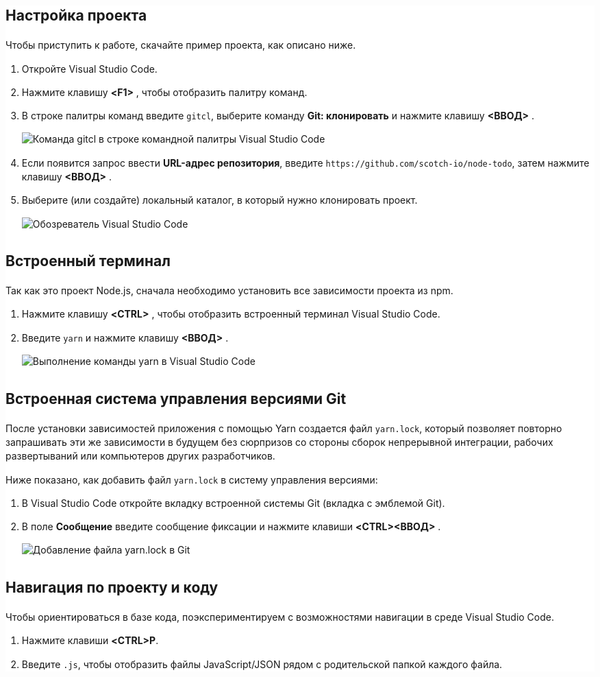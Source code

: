 ## <a name="project-setup"></a>Настройка проекта

Чтобы приступить к работе, скачайте пример проекта, как описано ниже.

1. Откройте Visual Studio Code.

1. Нажмите клавишу **&lt;F1>** , чтобы отобразить палитру команд.

1. В строке палитры команд введите `gitcl`, выберите команду **Git: клонировать** и нажмите клавишу **&lt;ВВОД>** .

    ![Команда gitcl в строке командной палитры Visual Studio Code](./media/node-howto-e2e/git-clone.png)

1. Если появится запрос ввести **URL-адрес репозитория**, введите `https://github.com/scotch-io/node-todo`, затем нажмите клавишу **&lt;ВВОД>** .

1. Выберите (или создайте) локальный каталог, в который нужно клонировать проект.

    ![Обозреватель Visual Studio Code](./media/node-howto-e2e/explorer.png)

## <a name="integrated-terminal"></a>Встроенный терминал

Так как это проект Node.js, сначала необходимо установить все зависимости проекта из npm.  

1. Нажмите клавишу **&lt;CTRL>** , чтобы отобразить встроенный терминал Visual Studio Code. 

1. Введите `yarn` и нажмите клавишу **&lt;ВВОД>** .  

    ![Выполнение команды yarn в Visual Studio Code](./media/node-howto-e2e/terminal.png)

## <a name="integrated-git-version-control"></a>Встроенная система управления версиями Git

После установки зависимостей приложения с помощью Yarn создается файл `yarn.lock`, который позволяет повторно запрашивать эти же зависимости в будущем без сюрпризов со стороны сборок непрерывной интеграции, рабочих развертываний или компьютеров других разработчиков.

Ниже показано, как добавить файл `yarn.lock` в систему управления версиями:

1. В Visual Studio Code откройте вкладку встроенной системы Git (вкладка с эмблемой Git).

1. В поле **Сообщение** введите сообщение фиксации и нажмите клавиши **&lt;CTRL>&lt;ВВОД>** . 

    ![Добавление файла yarn.lock в Git](./media/node-howto-e2e/git.png)

## <a name="project-and-code-navigation"></a>Навигация по проекту и коду

Чтобы ориентироваться в базе кода, поэкспериментируем с возможностями навигации в среде Visual Studio Code.

1. Нажмите клавиши **&lt;CTRL>P**.

1. Введите `.js`, чтобы отобразить файлы JavaScript/JSON рядом с родительской папкой каждого файла. 
